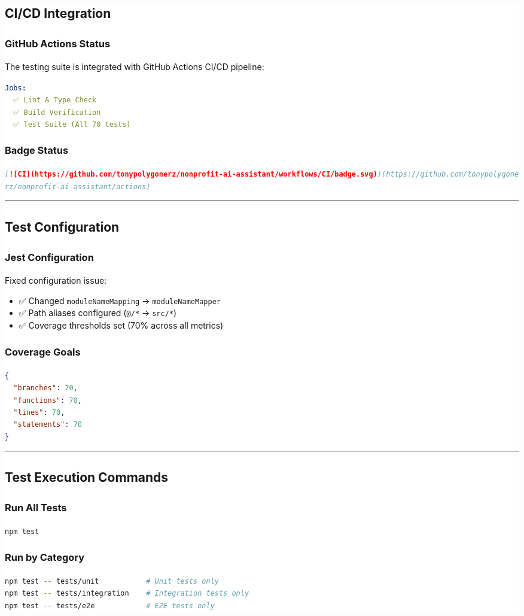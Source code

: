 
## CI/CD Integration

### GitHub Actions Status
The testing suite is integrated with GitHub Actions CI/CD pipeline:

```yaml
Jobs:
  ✅ Lint & Type Check
  ✅ Build Verification
  ✅ Test Suite (All 70 tests)
```

### Badge Status
```markdown
[![CI](https://github.com/tonypolygonerz/nonprofit-ai-assistant/workflows/CI/badge.svg)](https://github.com/tonypolygonerz/nonprofit-ai-assistant/actions)
```

---

## Test Configuration

### Jest Configuration
Fixed configuration issue:
- ✅ Changed `moduleNameMapping` → `moduleNameMapper`
- ✅ Path aliases configured (`@/*` → `src/*`)
- ✅ Coverage thresholds set (70% across all metrics)

### Coverage Goals
```json
{
  "branches": 70,
  "functions": 70,
  "lines": 70,
  "statements": 70
}
```

---

## Test Execution Commands

### Run All Tests
```bash
npm test
```

### Run by Category
```bash
npm test -- tests/unit           # Unit tests only
npm test -- tests/integration    # Integration tests only
npm test -- tests/e2e            # E2E tests only
```
